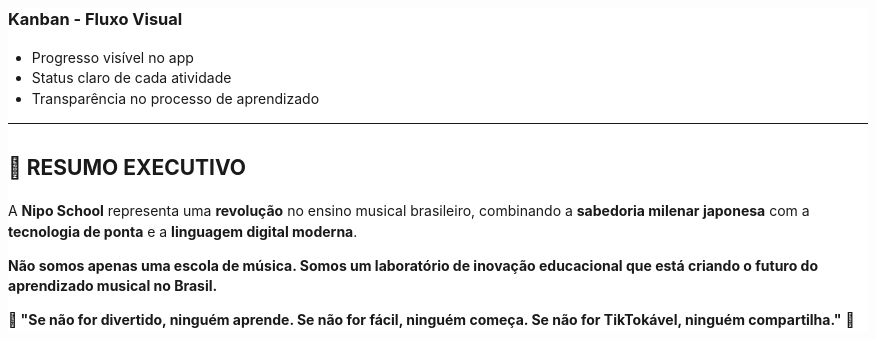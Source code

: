 ### **Kanban - Fluxo Visual**
- Progresso visível no app
- Status claro de cada atividade
- Transparência no processo de aprendizado

---

## 🎯 **RESUMO EXECUTIVO**

A **Nipo School** representa uma **revolução** no ensino musical brasileiro, combinando a **sabedoria milenar japonesa** com a **tecnologia de ponta** e a **linguagem digital moderna**.

**Não somos apenas uma escola de música. Somos um laboratório de inovação educacional que está criando o futuro do aprendizado musical no Brasil.**

**🎵 "Se não for divertido, ninguém aprende. Se não for fácil, ninguém começa. Se não for TikTokável, ninguém compartilha."** 🎵